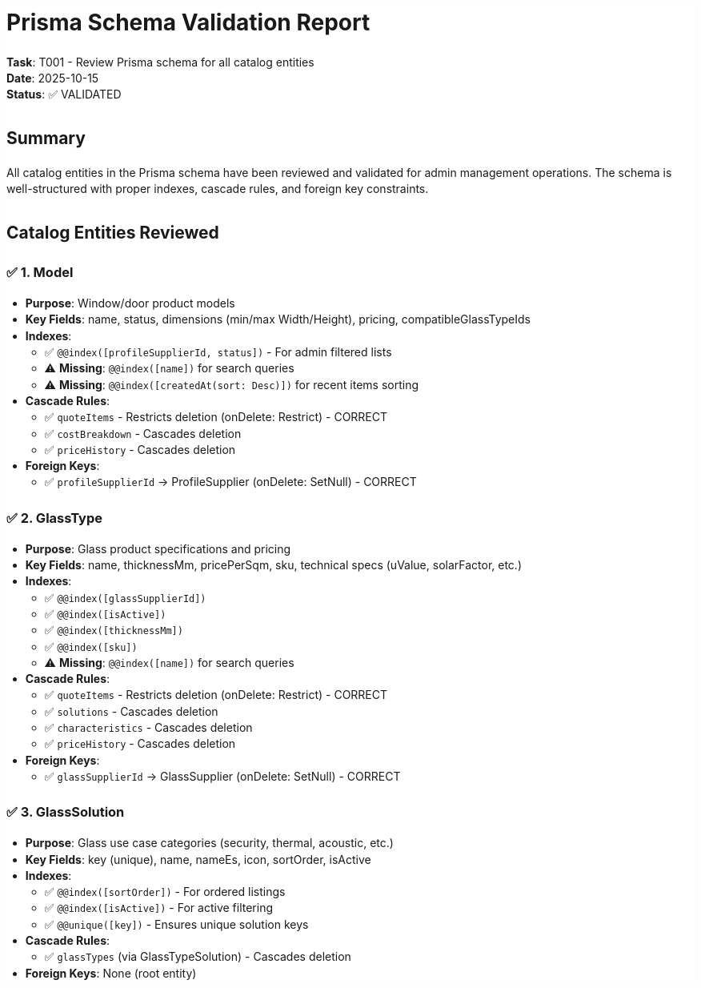 # Prisma Schema Validation Report

**Task**: T001 - Review Prisma schema for all catalog entities  
**Date**: 2025-10-15  
**Status**: ✅ VALIDATED

## Summary

All catalog entities in the Prisma schema have been reviewed and validated for admin management operations. The schema is well-structured with proper indexes, cascade rules, and foreign key constraints.

## Catalog Entities Reviewed

### ✅ 1. Model
- **Purpose**: Window/door product models
- **Key Fields**: name, status, dimensions (min/max Width/Height), pricing, compatibleGlassTypeIds
- **Indexes**: 
  - ✅ `@@index([profileSupplierId, status])` - For admin filtered lists
  - ⚠️ **Missing**: `@@index([name])` for search queries
  - ⚠️ **Missing**: `@@index([createdAt(sort: Desc)])` for recent items sorting
- **Cascade Rules**: 
  - ✅ `quoteItems` - Restricts deletion (onDelete: Restrict) - CORRECT
  - ✅ `costBreakdown` - Cascades deletion
  - ✅ `priceHistory` - Cascades deletion
- **Foreign Keys**: 
  - ✅ `profileSupplierId` → ProfileSupplier (onDelete: SetNull) - CORRECT

### ✅ 2. GlassType
- **Purpose**: Glass product specifications and pricing
- **Key Fields**: name, thicknessMm, pricePerSqm, sku, technical specs (uValue, solarFactor, etc.)
- **Indexes**: 
  - ✅ `@@index([glassSupplierId])`
  - ✅ `@@index([isActive])`
  - ✅ `@@index([thicknessMm])`
  - ✅ `@@index([sku])`
  - ⚠️ **Missing**: `@@index([name])` for search queries
- **Cascade Rules**: 
  - ✅ `quoteItems` - Restricts deletion (onDelete: Restrict) - CORRECT
  - ✅ `solutions` - Cascades deletion
  - ✅ `characteristics` - Cascades deletion
  - ✅ `priceHistory` - Cascades deletion
- **Foreign Keys**: 
  - ✅ `glassSupplierId` → GlassSupplier (onDelete: SetNull) - CORRECT

### ✅ 3. GlassSolution
- **Purpose**: Glass use case categories (security, thermal, acoustic, etc.)
- **Key Fields**: key (unique), name, nameEs, icon, sortOrder, isActive
- **Indexes**: 
  - ✅ `@@index([sortOrder])` - For ordered listings
  - ✅ `@@index([isActive])` - For active filtering
  - ✅ `@@unique([key])` - Ensures unique solution keys
- **Cascade Rules**: 
  - ✅ `glassTypes` (via GlassTypeSolution) - Cascades deletion
- **Foreign Keys**: None (root entity)
